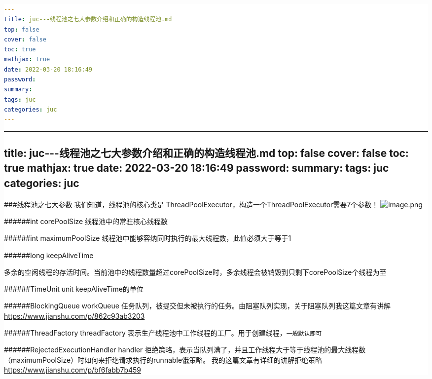 ```yaml
---
title: juc---线程池之七大参数介绍和正确的构造线程池.md
top: false
cover: false
toc: true
mathjax: true
date: 2022-03-20 18:16:49
password:
summary:
tags: juc
categories: juc
---
```

---
title: juc---线程池之七大参数介绍和正确的构造线程池.md
top: false
cover: false
toc: true
mathjax: true
date: 2022-03-20 18:16:49
password:
summary:
tags: juc
categories: juc
---
###线程池之七大参数
我们知道，线程池的核心类是 ThreadPoolExecutor，构造一个ThreadPoolExecutor需要7个参数！
![image.png](https://upload-images.jianshu.io/upload_images/13965490-04d9c4aac3e267af.png?imageMogr2/auto-orient/strip%7CimageView2/2/w/1240)

######int corePoolSize
线程池中的常驻核心线程数

######int maximumPoolSize
线程池中能够容纳同时执行的最大线程数，此值必须大于等于1

######long keepAliveTime

多余的空闲线程的存活时间。当前池中的线程数量超过corePoolSize时，多余线程会被销毁到只剩下corePoolSize个线程为至

######TimeUnit unit
keepAliveTime的单位

######BlockingQueue<Runnable> workQueue
任务队列，被提交但未被执行的任务。由阻塞队列实现，关于阻塞队列我这篇文章有讲解 https://www.jianshu.com/p/862c93ab3203

######ThreadFactory threadFactory
表示生产线程池中工作线程的工厂。用于创建线程，`一般默认即可`


######RejectedExecutionHandler handler
拒绝策略，表示当队列满了，并且工作线程大于等于线程池的最大线程数（maximumPoolSize）时如何来拒绝请求执行的runnable饿策略。
我的这篇文章有详细的讲解拒绝策略
https://www.jianshu.com/p/bf6fabb7b459

